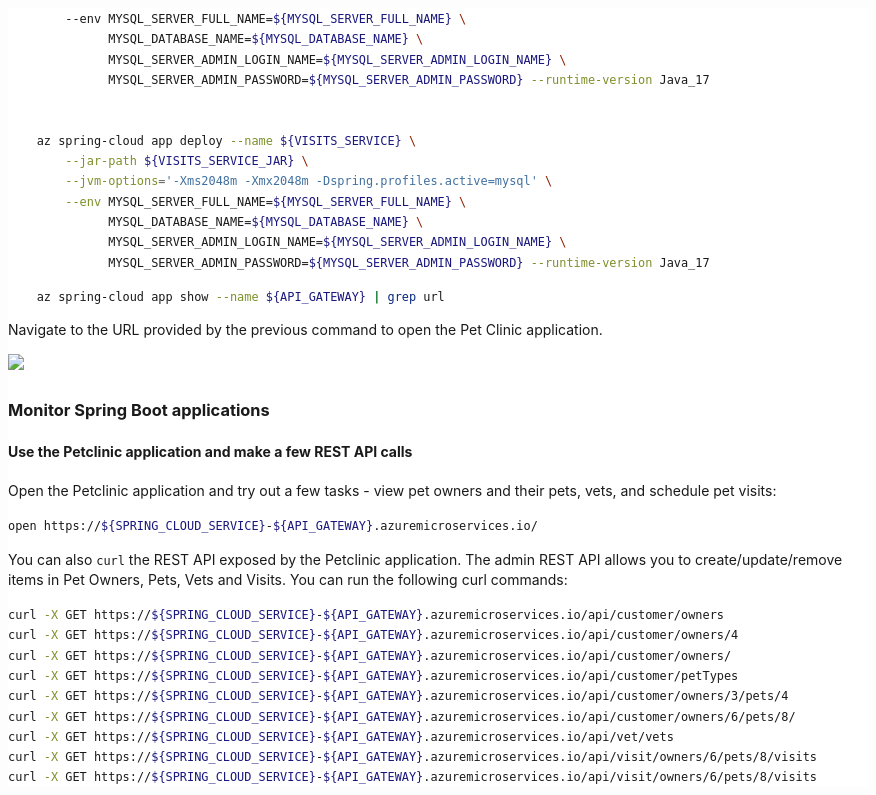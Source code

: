 ```bash
        --env MYSQL_SERVER_FULL_NAME=${MYSQL_SERVER_FULL_NAME} \
              MYSQL_DATABASE_NAME=${MYSQL_DATABASE_NAME} \
              MYSQL_SERVER_ADMIN_LOGIN_NAME=${MYSQL_SERVER_ADMIN_LOGIN_NAME} \
              MYSQL_SERVER_ADMIN_PASSWORD=${MYSQL_SERVER_ADMIN_PASSWORD} --runtime-version Java_17
              
    
    az spring-cloud app deploy --name ${VISITS_SERVICE} \
        --jar-path ${VISITS_SERVICE_JAR} \
        --jvm-options='-Xms2048m -Xmx2048m -Dspring.profiles.active=mysql' \
        --env MYSQL_SERVER_FULL_NAME=${MYSQL_SERVER_FULL_NAME} \
              MYSQL_DATABASE_NAME=${MYSQL_DATABASE_NAME} \
              MYSQL_SERVER_ADMIN_LOGIN_NAME=${MYSQL_SERVER_ADMIN_LOGIN_NAME} \
              MYSQL_SERVER_ADMIN_PASSWORD=${MYSQL_SERVER_ADMIN_PASSWORD} --runtime-version Java_17
```

```bash
    az spring-cloud app show --name ${API_GATEWAY} | grep url
```

Navigate to the URL provided by the previous command to open the Pet Clinic application.
    
![](./media/petclinic.jpg)

### Monitor Spring Boot applications

#### Use the Petclinic application and make a few REST API calls

Open the Petclinic application and try out a few tasks - view pet owners and their pets, 
vets, and schedule pet visits:

```bash
open https://${SPRING_CLOUD_SERVICE}-${API_GATEWAY}.azuremicroservices.io/
```

You can also `curl` the REST API exposed by the Petclinic application. The admin REST
API allows you to create/update/remove items in Pet Owners, Pets, Vets and Visits.
You can run the following curl commands:

```bash
curl -X GET https://${SPRING_CLOUD_SERVICE}-${API_GATEWAY}.azuremicroservices.io/api/customer/owners
curl -X GET https://${SPRING_CLOUD_SERVICE}-${API_GATEWAY}.azuremicroservices.io/api/customer/owners/4
curl -X GET https://${SPRING_CLOUD_SERVICE}-${API_GATEWAY}.azuremicroservices.io/api/customer/owners/ 
curl -X GET https://${SPRING_CLOUD_SERVICE}-${API_GATEWAY}.azuremicroservices.io/api/customer/petTypes
curl -X GET https://${SPRING_CLOUD_SERVICE}-${API_GATEWAY}.azuremicroservices.io/api/customer/owners/3/pets/4
curl -X GET https://${SPRING_CLOUD_SERVICE}-${API_GATEWAY}.azuremicroservices.io/api/customer/owners/6/pets/8/
curl -X GET https://${SPRING_CLOUD_SERVICE}-${API_GATEWAY}.azuremicroservices.io/api/vet/vets
curl -X GET https://${SPRING_CLOUD_SERVICE}-${API_GATEWAY}.azuremicroservices.io/api/visit/owners/6/pets/8/visits
curl -X GET https://${SPRING_CLOUD_SERVICE}-${API_GATEWAY}.azuremicroservices.io/api/visit/owners/6/pets/8/visits
```
